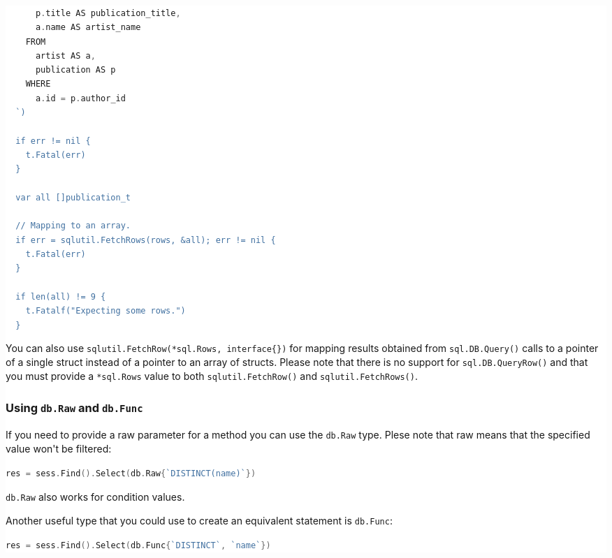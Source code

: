 ```go
      p.title AS publication_title,
      a.name AS artist_name
    FROM
      artist AS a,
      publication AS p
    WHERE
      a.id = p.author_id
  `)

  if err != nil {
    t.Fatal(err)
  }

  var all []publication_t

  // Mapping to an array.
  if err = sqlutil.FetchRows(rows, &all); err != nil {
    t.Fatal(err)
  }

  if len(all) != 9 {
    t.Fatalf("Expecting some rows.")
  }
```

You can also use `sqlutil.FetchRow(*sql.Rows, interface{})` for mapping results
obtained from `sql.DB.Query()` calls to a pointer of a single struct instead of
a pointer to an array of structs. Please note that there is no support for
`sql.DB.QueryRow()` and that you must provide a `*sql.Rows` value to both
`sqlutil.FetchRow()` and `sqlutil.FetchRows()`.

### Using `db.Raw` and `db.Func`

If you need to provide a raw parameter for a method you can use the `db.Raw`
type. Plese note that raw means that the specified value won't be filtered:

```go
res = sess.Find().Select(db.Raw{`DISTINCT(name)`})
```

`db.Raw` also works for condition values.

Another useful type that you could use to create an equivalent statement is
`db.Func`:

```go
res = sess.Find().Select(db.Func{`DISTINCT`, `name`})
```

[1]: https://github.com/mattn/go-sqlite3
[2]: http://golang.org/doc/effective_go.html#blank
[3]: http://www.sqlite.org/
